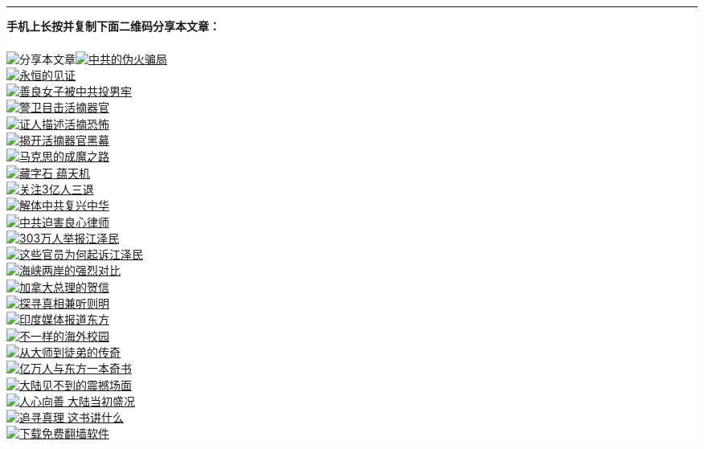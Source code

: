 <hr>    <strong>手机上长按并复制下面二维码分享本文章：</strong><br><br><img src="https://chart.apis.google.com/chart?cht=qr&chs=240x240&choe=UTF-8&chld=M|2&chl=/gb/21/1/25/n12711316.md%231" title="分享本文章"></td><td valign=TOP><a href="/gb/16/1/21/n4622075.md?dfh#1" target="_blank"><img src="https://raw.githubusercontent.com/mzpmfi3430/djy/master/gb/300/wei-f1.jpg" title="中共的伪火骗局"  alt="中共的伪火骗局"></a><br><a href="https://github.com/mzpmfi3430/www/blob/master/README.md?dfh#9" target="_blank"><img src="https://raw.githubusercontent.com/mzpmfi3430/djy/master/gb/300/yong-h.jpg" title="永恒的见证"  alt="永恒的见证"></a><br><a href="/gb/13/9/29/n3974789.md?dfh#1" target="_blank"><img src="https://raw.githubusercontent.com/mzpmfi3430/djy/master/gb/300/shang-lnz.jpg" title="善良女子被中共投男牢"  alt="善良女子被中共投男牢"></a><br><a href="/gb/16/3/16/n4663449.md?dfh#1" target="_blank"><img src="https://raw.githubusercontent.com/mzpmfi3430/djy/master/gb/300/huo-z3.jpg" title="警卫目击活摘器官"  alt="警卫目击活摘器官"></a><br><a href="/gb/16/8/7/n8177641.md?dfh#1" target="_blank"><img src="https://raw.githubusercontent.com/mzpmfi3430/djy/master/gb/300/huo-z4.jpg" title="证人描述活摘恐怖"  alt="证人描述活摘恐怖"></a><br><a href="/gb/10/4/19/n2881569.md?dfh#1" target="_blank"><img src="https://raw.githubusercontent.com/mzpmfi3430/djy/master/gb/300/huo-z1.jpg" title="揭开活摘器官黑幕"  alt="揭开活摘器官黑幕"></a><br><a href="/gb/10/11/7/n3077476.md?dfh#1" target="_blank"><img src="https://raw.githubusercontent.com/mzpmfi3430/djy/master/gb/300/ma-ks.jpg" title="马克思的成魔之路"  alt="马克思的成魔之路"></a><br><a href="/gb/14/6/9/n4173977.md?dfh#1" target="_blank"><img src="https://raw.githubusercontent.com/mzpmfi3430/djy/master/gb/300/chang-zs.jpg" title="藏字石 蕴天机"  alt="藏字石 蕴天机"></a><br><a href="/gb/18/5/10/n10381511.md?dfh#1" target="_blank"><img src="https://raw.githubusercontent.com/mzpmfi3430/djy/master/gb/300/st1.jpg" title="关注3亿人三退"  alt="关注3亿人三退"></a><br><a href="/gb/18/3/21/n10237682.md?dfh#1" target="_blank"><img src="https://raw.githubusercontent.com/mzpmfi3430/djy/master/gb/300/jie-t.jpg" title="解体中共复兴中华"  alt="解体中共复兴中华"></a><br><a href="/gb/9/2/9/n2422991.md?dfh#1" target="_blank"><img src="https://raw.githubusercontent.com/mzpmfi3430/djy/master/gb/300/gao-zs.jpg" title="中共迫害良心律师"  alt="中共迫害良心律师"></a><br><a href="/gb/18/12/9/n10900044.md?dfh#1" target="_blank"><img src="https://raw.githubusercontent.com/mzpmfi3430/djy/master/gb/300/sj1.jpg" title="303万人举报江泽民"  alt="303万人举报江泽民"></a><br><a href="/gb/18/8/28/n10672014.md?dfh#1" target="_blank"><img src="https://raw.githubusercontent.com/mzpmfi3430/djy/master/gb/300/sj2.jpg" title="这些官员为何起诉江泽民"  alt="这些官员为何起诉江泽民"></a><br><a href="/gb/8/12/18/n2367165.md?dfh#1" target="_blank"><img src="https://raw.githubusercontent.com/mzpmfi3430/djy/master/gb/300/liangan.jpg" title="海峡两岸的强烈对比"  alt="海峡两岸的强烈对比"></a><br><a href="/gb/15/12/10/n4593139.md?dfh#1" target="_blank"><img src="https://raw.githubusercontent.com/mzpmfi3430/djy/master/gb/300/jia-ndzl.jpg" title="加拿大总理的贺信"  alt="加拿大总理的贺信"></a><br><a href="/gb/11/6/17/n3289382.md?dfh#1" target="_blank"><img src="https://raw.githubusercontent.com/mzpmfi3430/djy/master/gb/300/xiao-wd.jpg" title="探寻真相兼听则明"  alt="探寻真相兼听则明"></a><br><a href="/gb/18/10/27/n10812623.md?dfh#1" target="_blank"><img src="https://raw.githubusercontent.com/mzpmfi3430/djy/master/gb/300/yindu.jpg" title="印度媒体报道东方"  alt="印度媒体报道东方"></a><br><a href="/gb/18/6/9/n10469652.md?dfh#1" target="_blank"><img src="https://raw.githubusercontent.com/mzpmfi3430/djy/master/gb/300/xie-j.jpg" title="不一样的海外校园"  alt="不一样的海外校园"></a><br><a href="/gb/7/4/5/n1669415.md?dfh#1" target="_blank"><img src="https://raw.githubusercontent.com/mzpmfi3430/djy/master/gb/300/li-up.jpg" title="从大师到徒弟的传奇"  alt="从大师到徒弟的传奇"></a><br><a href="/gb/17/5/26/n9191512.md?dfh#1" target="_blank"><img src="https://raw.githubusercontent.com/mzpmfi3430/djy/master/gb/300/zfl2.jpg" title="亿万人与东方一本奇书"  alt="亿万人与东方一本奇书"></a><br><a href="/gb/13/11/27/n4020290.md?dfh#1" target="_blank"><img src="https://raw.githubusercontent.com/mzpmfi3430/djy/master/gb/300/zhen-h.jpg" title="大陆见不到的震撼场面"  alt="大陆见不到的震撼场面"></a><br><a href="/gb/15/7/17/n4482910.md?dfh#1" target="_blank"><img src="https://raw.githubusercontent.com/mzpmfi3430/djy/master/gb/300/dalu-sk.jpg" title="人心向善 大陆当初盛况"  alt="人心向善 大陆当初盛况"></a><br><a href="/gb/19/1/5/n10955468.md?dfh#1" target="_blank"><img src="https://raw.githubusercontent.com/mzpmfi3430/djy/master/gb/300/zfl1.jpg" title="追寻真理 这书讲什么"  alt="追寻真理 这书讲什么"></a><br><a href="https://github.com/bannedbook/fanqiang/wiki" target="_blank"><img src="https://raw.githubusercontent.com/mzpmfi3430/djy/master/gb/300/fq1.jpg" title="下载免费翻墙软件"  alt="下载免费翻墙软件"></a><br></td></tr></table>